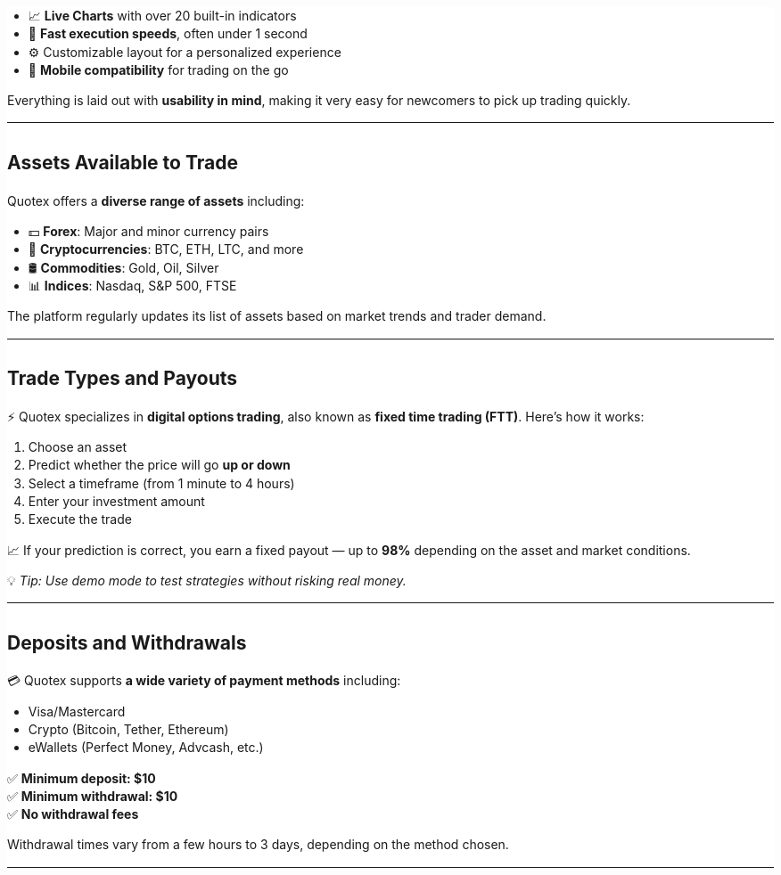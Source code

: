 - 📈 **Live Charts** with over 20 built-in indicators
- 🧪 **Fast execution speeds**, often under 1 second
- ⚙️ Customizable layout for a personalized experience
- 📲 **Mobile compatibility** for trading on the go

Everything is laid out with **usability in mind**, making it very easy for newcomers to pick up trading quickly.

---

## Assets Available to Trade

Quotex offers a **diverse range of assets** including:

- 💵 **Forex**: Major and minor currency pairs
- 💎 **Cryptocurrencies**: BTC, ETH, LTC, and more
- 🛢️ **Commodities**: Gold, Oil, Silver
- 📊 **Indices**: Nasdaq, S&P 500, FTSE

The platform regularly updates its list of assets based on market trends and trader demand.

---

## Trade Types and Payouts

⚡ Quotex specializes in **digital options trading**, also known as **fixed time trading (FTT)**. Here’s how it works:

1. Choose an asset
2. Predict whether the price will go **up or down**
3. Select a timeframe (from 1 minute to 4 hours)
4. Enter your investment amount
5. Execute the trade

📈 If your prediction is correct, you earn a fixed payout — up to **98%** depending on the asset and market conditions.

💡 *Tip: Use demo mode to test strategies without risking real money.*

---

## Deposits and Withdrawals

💳 Quotex supports **a wide variety of payment methods** including:

- Visa/Mastercard
- Crypto (Bitcoin, Tether, Ethereum)
- eWallets (Perfect Money, Advcash, etc.)

✅ **Minimum deposit: $10**  
✅ **Minimum withdrawal: $10**  
✅ **No withdrawal fees**

Withdrawal times vary from a few hours to 3 days, depending on the method chosen.

---
